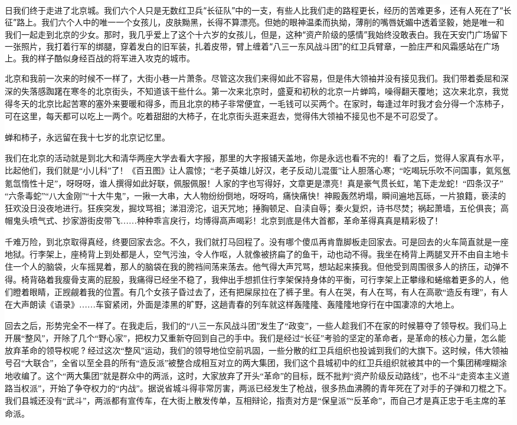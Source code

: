   日我们终于走进了北京城。我们六个人只是无数红卫兵“长征队”中的一支，有些人比我们走的路程更长，经历的苦难更多，还有人死在了“长征”路上。我们六个人中的唯一一个女孩儿，皮肤黝黑，长得不算漂亮。但她的眼神温柔而执拗，薄削的嘴唇妩媚中透着坚毅，她是唯一和我们一起走到北京的少女。那时，我几乎爱上了这个十六岁的女孩儿，但是，这种“资产阶级的感情”我始终没敢表白。我在天安门广场留下一张照片，我打着行军的绑腿，穿着发白的旧军装，扎着皮带，臂上缠着“八三一东风战斗团”的红卫兵臂章，一脸庄严和风霜感站在广场上。我的样子酷似身经百战的将军进入攻克的城市。
  </span>
 </p>
 <p class="MsoNormal">
  <span lang="ZH-CN" style="font-family:宋体;mso-ascii-font-family:
Calibri;mso-ascii-theme-font:minor-latin;mso-fareast-font-family:宋体;mso-fareast-theme-font:
minor-fareast">
   北京和我前一次来的时候不一样了，大街小巷一片萧条。尽管这次我们来得如此不容易，但是伟大领袖并没有接见我们。我们带着委屈和深深的失落感踟躇在寒冬的北京街头，不知道该干些什么。第一次来北京时，盛夏和初秋的北京一片蝉鸣，噪得翻天覆地；这次来北京，我觉得冬天的北京比起苦寒的塞外来要暖和得多，而且北京的柿子非常便宜，一毛钱可以买两个。在家时，每逢过年时我才会分得一个冻柿子，可在这里，每天都可以吃上一两个。吃着甜甜的大柿子，在北京街头逛来逛去，觉得伟大领袖不接见也不是不可忍受了。
  </span>
  <o:p>
  </o:p>
 </p>
 <p class="MsoNormal">
  <span lang="ZH-CN" style="font-family:宋体;mso-ascii-font-family:
Calibri;mso-ascii-theme-font:minor-latin;mso-fareast-font-family:宋体;mso-fareast-theme-font:
minor-fareast">
   蝉和柿子，永远留在我十七岁的北京记忆里。
  </span>
  <o:p>
  </o:p>
 </p>
 <p class="MsoNormal">
  <span lang="ZH-CN" style="font-family:宋体;mso-ascii-font-family:
Calibri;mso-ascii-theme-font:minor-latin;mso-fareast-font-family:宋体;mso-fareast-theme-font:
minor-fareast">
   我们在北京的活动就是到北大和清华两座大学去看大字报，那里的大字报铺天盖地，你是永远也看不完的！看了之后，觉得人家真有水平，比起他们，我们就是“小儿科”了！《百丑图》让人震惊；“老子英雄儿好汉，老子反动儿混蛋”让人胆落心寒；“吃喝玩乐吹不问国事，氦氖氬氪氙惰性十足”，呀呀呀，谁人撰得如此好联，佩服佩服！人家的字也写得好，文章更是漂亮！真是豪气贯长虹，笔下走龙蛇！“四条汉子”“六条毒蛇”“八大金刚”“十大牛鬼”，一揪一大串，大人物纷纷倒地，呀呀呜，痛快痛快！神殿轰然坍塌，瞬间遍地瓦砾，一片狼籍，亵渎的狂欢没日没夜地进行。狂疾突发，掘坟骂祖；涕泪滂沱，诅天咒地；捶胸顿足、自渎自辱；秦火复炽，诗书尽焚；祸起萧墙，五伦俱丧；高帽鬼头喷气式、抄家游街皮带飞……种种乖言戾行，均博得高声喝彩！北京到底是伟大首都，革命革得真真是精彩极了！
  </span>
  <o:p>
  </o:p>
 </p>
 <p class="MsoNormal">
  <span lang="ZH-CN" style="font-family:宋体;mso-ascii-font-family:
Calibri;mso-ascii-theme-font:minor-latin;mso-fareast-font-family:宋体;mso-fareast-theme-font:
minor-fareast">
   千难万险，到北京取得真经，终要回家去念。不久，我们就打马回程了。没有哪个傻瓜再肯靠脚板走回家去。可是回去的火车简直就是一座地狱。行李架上，座椅背上到处都是人，空气污浊，令人作呕，人就像被挤扁了的鱼干，动也动不得。我坐在椅背上两腿叉开不由自主地卡住一个人的脑袋，火车摇晃着，那人的脑袋在我的胯裆间荡来荡去。他气得大声咒骂，想站起来揍我。但他受到周围很多人的挤压，动弹不得。椅背硌着我瘦骨支离的屁股，我痛得已经坐不稳了，我伸出手想抓住行李架保持身体的平衡，可行李架上正攀缘和蜷缩着更多的人，他们瞪着眼睛，正觊觎着我的位置。有几个女孩子昏过去了，还有把屎尿拉在了裤子里。有人在哭，有人在骂，有人在高歌“造反有理”，有人在大声朗读《语录》……车窗紧闭，外面是漆黑的旷野，这趟青春的列车就这样轰隆隆、轰隆隆地穿行在中国凄凉的大地上。
  </span>
  <o:p>
  </o:p>
 </p>
 <p class="MsoNormal">
  <span lang="ZH-CN" style="font-family:宋体;mso-ascii-font-family:
Calibri;mso-ascii-theme-font:minor-latin;mso-fareast-font-family:宋体;mso-fareast-theme-font:
minor-fareast">
   回去之后，形势完全不一样了。在我走后，我们的“八三一东风战斗团”发生了“政变”，一些人趁我们不在家的时候篡夺了领导权。我们马上开展“整风”，开除了几个“野心家”，把权力又重新夺回到自己的手中。我们是经过“长征”考验的坚定的革命者，是革命的核心力量，怎么能放弃革命的领导权呢
  </span>
  ?
  <span lang="ZH-CN" style="font-family:宋体;mso-ascii-font-family:Calibri;mso-ascii-theme-font:
minor-latin;mso-fareast-font-family:宋体;mso-fareast-theme-font:minor-fareast">
   经过这次“整风”运动，我们的领导地位空前巩固，一些分散的红卫兵组织也投诚到我们的大旗下。这时候，伟大领袖号召“大联合”，全省以至全县的所有“造反派”被整合成相互对立的两大集团，我们这个县城初中的红卫兵组织就被其中的一个集团稀哩糊涂地收编了。这个“两大集团”就是群众中的两派，这时，大家放弃了开头“革命”的目标，既不批判“资产阶级反动路线”，也不斗“走资本主义道路当权派”，开始了争夺权力的“内战”。据说省城斗得非常厉害，两派已经发生了枪战，很多热血沸腾的青年死在了对手的子弹和刀棍之下。我们县城还没有“武斗”，两派都有宣传车，在大街上散发传单，互相辩论，指责对方是“保皇派”“反革命”，而自己才是真正忠于毛主席的革命派。
  </span>